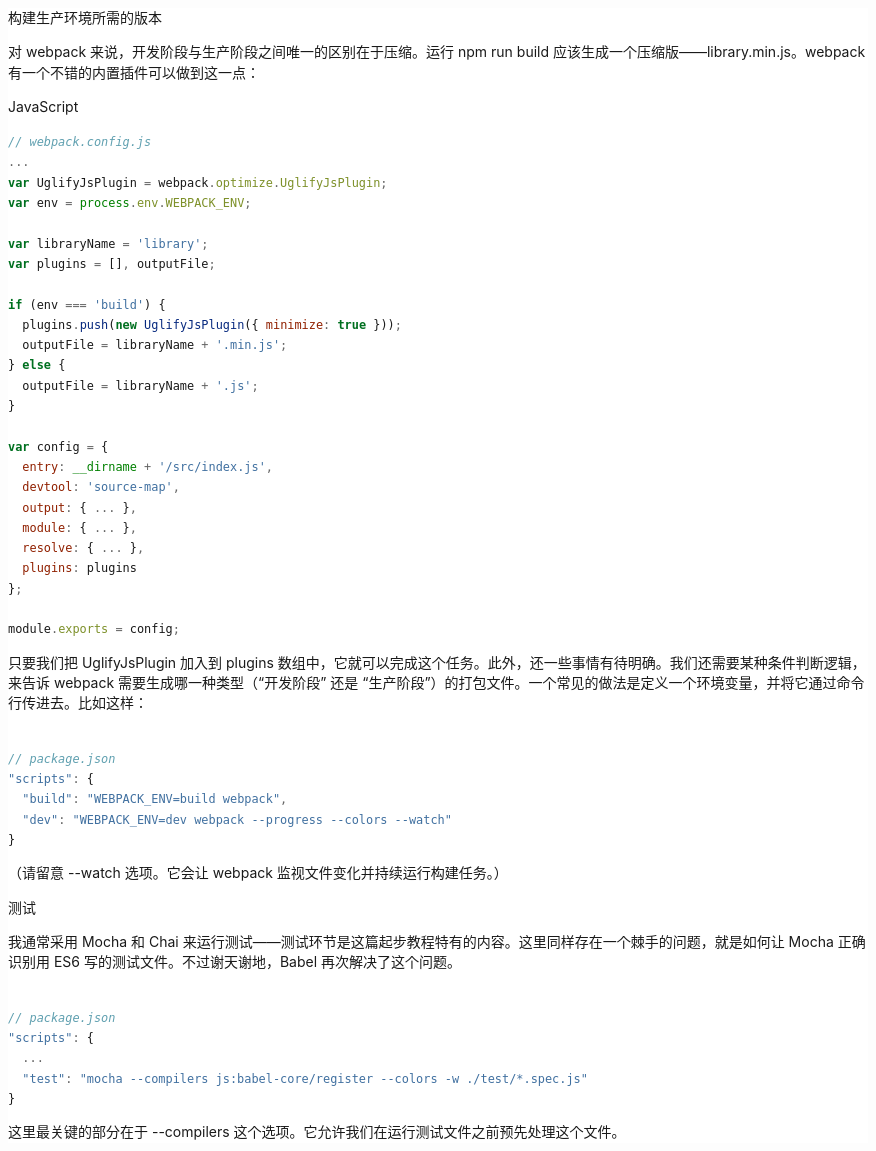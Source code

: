 
构建生产环境所需的版本

对 webpack 来说，开发阶段与生产阶段之间唯一的区别在于压缩。运行 npm run build 应该生成一个压缩版——library.min.js。webpack 有一个不错的内置插件可以做到这一点：

JavaScript
```javascript
// webpack.config.js
...
var UglifyJsPlugin = webpack.optimize.UglifyJsPlugin;
var env = process.env.WEBPACK_ENV;

var libraryName = 'library';
var plugins = [], outputFile;

if (env === 'build') {
  plugins.push(new UglifyJsPlugin({ minimize: true }));
  outputFile = libraryName + '.min.js';
} else {
  outputFile = libraryName + '.js';
}

var config = {
  entry: __dirname + '/src/index.js',
  devtool: 'source-map',
  output: { ... },
  module: { ... },
  resolve: { ... },
  plugins: plugins
};

module.exports = config;
```
只要我们把 UglifyJsPlugin 加入到 plugins 数组中，它就可以完成这个任务。此外，还一些事情有待明确。我们还需要某种条件判断逻辑，来告诉 webpack 需要生成哪一种类型（“开发阶段” 还是 “生产阶段”）的打包文件。一个常见的做法是定义一个环境变量，并将它通过命令行传进去。比如这样：

```JavaScript

// package.json
"scripts": {
  "build": "WEBPACK_ENV=build webpack",
  "dev": "WEBPACK_ENV=dev webpack --progress --colors --watch"
}
```
（请留意 --watch 选项。它会让 webpack 监视文件变化并持续运行构建任务。）

测试

我通常采用 Mocha 和 Chai 来运行测试——测试环节是这篇起步教程特有的内容。这里同样存在一个棘手的问题，就是如何让 Mocha 正确识别用 ES6 写的测试文件。不过谢天谢地，Babel 再次解决了这个问题。

```JavaScript

// package.json
"scripts": {
  ...
  "test": "mocha --compilers js:babel-core/register --colors -w ./test/*.spec.js"
}
```
这里最关键的部分在于 --compilers 这个选项。它允许我们在运行测试文件之前预先处理这个文件。
